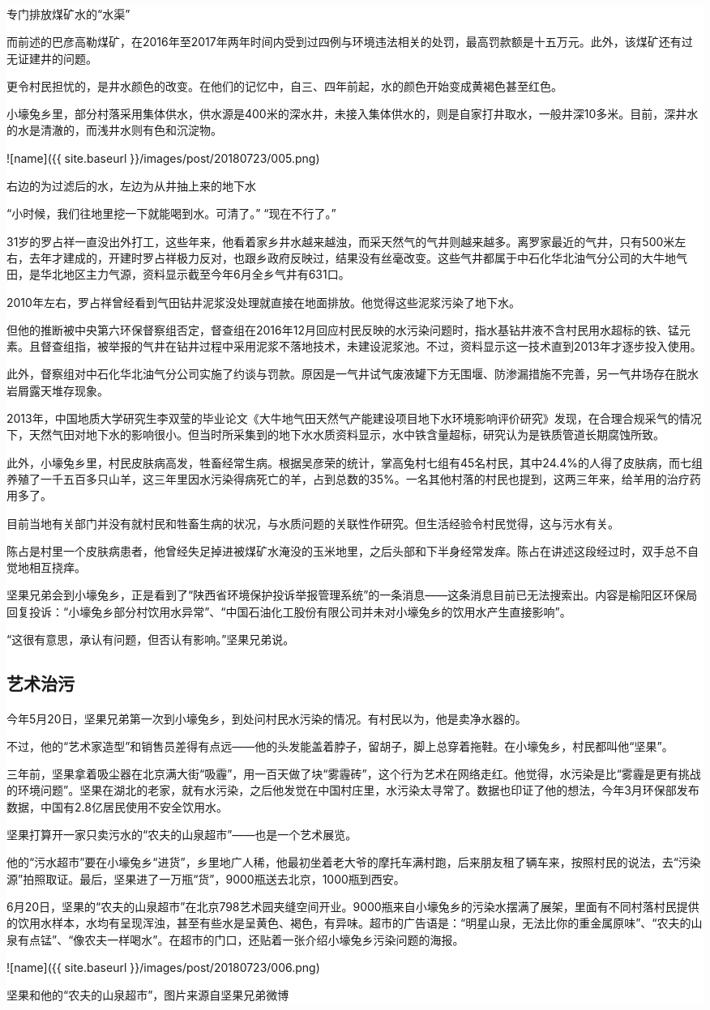 专门排放煤矿水的“水渠”

而前述的巴彦高勒煤矿，在2016年至2017年两年时间内受到过四例与环境违法相关的处罚，最高罚款额是十五万元。此外，该煤矿还有过无证建井的问题。

更令村民担忧的，是井水颜色的改变。在他们的记忆中，自三、四年前起，水的颜色开始变成黄褐色甚至红色。

小壕兔乡里，部分村落采用集体供水，供水源是400米的深水井，未接入集体供水的，则是自家打井取水，一般井深10多米。目前，深井水的水是清澈的，而浅井水则有色和沉淀物。

![name]({{ site.baseurl }}/images/post/20180723/005.png)

右边的为过滤后的水，左边为从井抽上来的地下水

“小时候，我们往地里挖一下就能喝到水。可清了。”
“现在不行了。”

31岁的罗占祥一直没出外打工，这些年来，他看着家乡井水越来越浊，而采天然气的气井则越来越多。离罗家最近的气井，只有500米左右，去年才建成的，开建时罗占祥极力反对，也跟乡政府反映过，结果没有丝毫改变。这些气井都属于中石化华北油气分公司的大牛地气田，是华北地区主力气源，资料显示截至今年6月全乡气井有631口。

2010年左右，罗占祥曾经看到气田钻井泥浆没处理就直接在地面排放。他觉得这些泥浆污染了地下水。

但他的推断被中央第六环保督察组否定，督查组在2016年12月回应村民反映的水污染问题时，指水基钻井液不含村民用水超标的铁、锰元素。且督查组指，被举报的气井在钻井过程中采用泥浆不落地技术，未建设泥浆池。不过，资料显示这一技术直到2013年才逐步投入使用。

此外，督察组对中石化华北油气分公司实施了约谈与罚款。原因是一气井试气废液罐下方无围堰、防渗漏措施不完善，另一气井场存在脱水岩屑露天堆存现象。

2013年，中国地质大学研究生李双莹的毕业论文《大牛地气田天然气产能建设项目地下水环境影响评价研究》发现，在合理合规采气的情况下，天然气田对地下水的影响很小。但当时所采集到的地下水水质资料显示，水中铁含量超标，研究认为是铁质管道长期腐蚀所致。

此外，小壕兔乡里，村民皮肤病高发，牲畜经常生病。根据吴彦荣的统计，掌高兔村七组有45名村民，其中24.4%的人得了皮肤病，而七组养殖了一千五百多只山羊，这三年里因水污染得病死亡的羊，占到总数的35%。一名其他村落的村民也提到，这两三年来，给羊用的治疗药用多了。

目前当地有关部门并没有就村民和牲畜生病的状况，与水质问题的关联性作研究。但生活经验令村民觉得，这与污水有关。

陈占是村里一个皮肤病患者，他曾经失足掉进被煤矿水淹没的玉米地里，之后头部和下半身经常发痒。陈占在讲述这段经过时，双手总不自觉地相互挠痒。

坚果兄弟会到小壕兔乡，正是看到了“陕西省环境保护投诉举报管理系统”的一条消息——这条消息目前已无法搜索出。内容是榆阳区环保局回复投诉：“小壕兔乡部分村饮用水异常”、“中国石油化工股份有限公司并未对小壕兔乡的饮用水产生直接影响”。

“这很有意思，承认有问题，但否认有影响。”坚果兄弟说。

## 艺术治污

今年5月20日，坚果兄弟第一次到小壕兔乡，到处问村民水污染的情况。有村民以为，他是卖净水器的。

不过，他的“艺术家造型”和销售员差得有点远——他的头发能盖着脖子，留胡子，脚上总穿着拖鞋。在小壕兔乡，村民都叫他“坚果”。

三年前，坚果拿着吸尘器在北京满大街“吸霾”，用一百天做了块“雾霾砖”，这个行为艺术在网络走红。他觉得，水污染是比“雾霾是更有挑战的环境问题”。坚果在湖北的老家，就有水污染，之后他发觉在中国村庄里，水污染太寻常了。数据也印证了他的想法，今年3月环保部发布数据，中国有2.8亿居民使用不安全饮用水。

坚果打算开一家只卖污水的“农夫的山泉超市”——也是一个艺术展览。

他的“污水超市”要在小壕兔乡“进货”，乡里地广人稀，他最初坐着老大爷的摩托车满村跑，后来朋友租了辆车来，按照村民的说法，去“污染源”拍照取证。最后，坚果进了一万瓶“货”，9000瓶送去北京，1000瓶到西安。

6月20日，坚果的“农夫的山泉超市”在北京798艺术园夹缝空间开业。9000瓶来自小壕兔乡的污染水摆满了展架，里面有不同村落村民提供的饮用水样本，水均有呈现浑浊，甚至有些水是呈黄色、褐色，有异味。超市的广告语是：“明星山泉，无法比你的重金属原味”、“农夫的山泉有点锰”、“像农夫一样喝水”。在超市的门口，还贴着一张介绍小壕兔乡污染问题的海报。

![name]({{ site.baseurl }}/images/post/20180723/006.png)

坚果和他的“农夫的山泉超市”，图片来源自坚果兄弟微博
